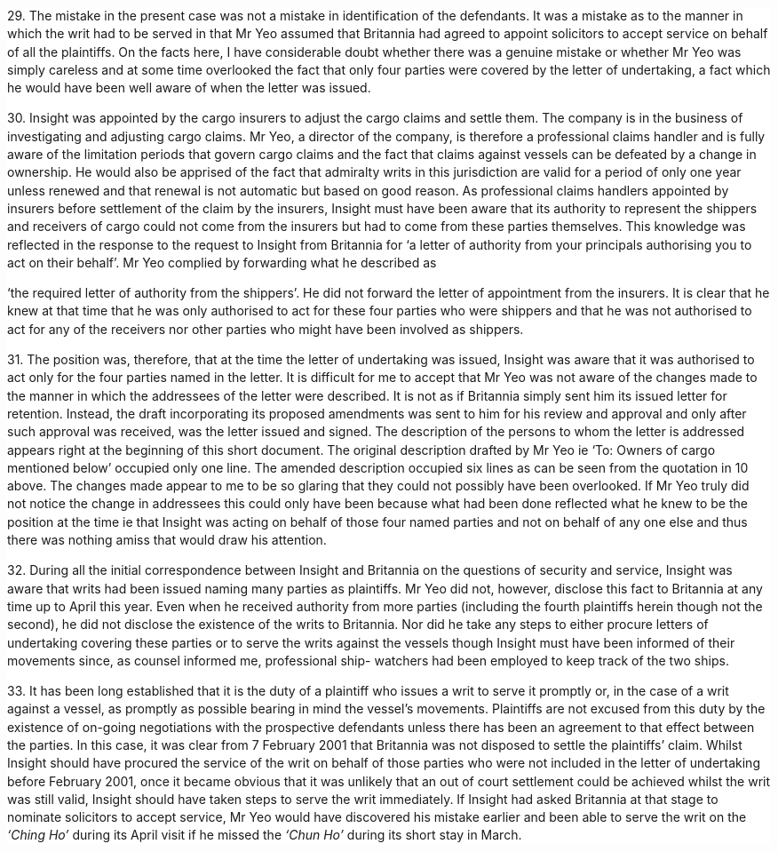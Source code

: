 29\. The mistake in the present case was not a mistake in identification of the defendants. It was a mistake as to the manner in which the writ had to be served in that Mr Yeo assumed that Britannia had agreed to appoint solicitors to accept service on behalf of all the plaintiffs. On the facts here, I have considerable doubt whether there was a genuine mistake or whether Mr Yeo was simply careless and at some time overlooked the fact that only four parties were covered by the letter of undertaking, a fact which he would have been well aware of when the letter was issued. 

30\. Insight was appointed by the cargo insurers to adjust the cargo claims and settle them. The company is in the business of investigating and adjusting cargo claims. Mr Yeo, a director of the company, is therefore a professional claims handler and is fully aware of the limitation periods that govern cargo claims and the fact that claims against vessels can be defeated by a change in ownership. He would also be apprised of the fact that admiralty writs in this jurisdiction are valid for a period of only one year unless renewed and that renewal is not automatic but based on good reason. As professional claims handlers appointed by insurers before settlement of the claim by the insurers, Insight must have been aware that its authority to represent the shippers and receivers of cargo could not come from the insurers but had to come from these parties themselves. This knowledge was reflected in the response to the request to Insight from Britannia for ‘a letter of authority from your principals authorising you to act on their behalf’. Mr Yeo complied by forwarding what he described as 


‘the required letter of authority from the shippers’. He did not forward the letter of appointment from the insurers. It is clear that he knew at that time that he was only authorised to act for these four parties who were shippers and that he was not authorised to act for any of the receivers nor other parties who might have been involved as shippers. 

31\. The position was, therefore, that at the time the letter of undertaking was issued, Insight was aware that it was authorised to act only for the four parties named in the letter. It is difficult for me to accept that Mr Yeo was not aware of the changes made to the manner in which the addressees of the letter were described. It is not as if Britannia simply sent him its issued letter for retention. Instead, the draft incorporating its proposed amendments was sent to him for his review and approval and only after such approval was received, was the letter issued and signed. The description of the persons to whom the letter is addressed appears right at the beginning of this short document. The original description drafted by Mr Yeo ie ‘To: Owners of cargo mentioned below’ occupied only one line. The amended description occupied six lines as can be seen from the quotation in 10 above. The changes made appear to me to be so glaring that they could not possibly have been overlooked. If Mr Yeo truly did not notice the change in addressees this could only have been because what had been done reflected what he knew to be the position at the time ie that Insight was acting on behalf of those four named parties and not on behalf of any one else and thus there was nothing amiss that would draw his attention. 

32\. During all the initial correspondence between Insight and Britannia on the questions of security and service, Insight was aware that writs had been issued naming many parties as plaintiffs. Mr Yeo did not, however, disclose this fact to Britannia at any time up to April this year. Even when he received authority from more parties (including the fourth plaintiffs herein though not the second), he did not disclose the existence of the writs to Britannia. Nor did he take any steps to either procure letters of undertaking covering these parties or to serve the writs against the vessels though Insight must have been informed of their movements since, as counsel informed me, professional ship- watchers had been employed to keep track of the two ships. 

33\. It has been long established that it is the duty of a plaintiff who issues a writ to serve it promptly or, in the case of a writ against a vessel, as promptly as possible bearing in mind the vessel’s movements. Plaintiffs are not excused from this duty by the existence of on-going negotiations with the prospective defendants unless there has been an agreement to that effect between the parties. In this case, it was clear from 7 February 2001 that Britannia was not disposed to settle the plaintiffs’ claim. Whilst Insight should have procured the service of the writ on behalf of those parties who were not included in the letter of undertaking before February 2001, once it became obvious that it was unlikely that an out of court settlement could be achieved whilst the writ was still valid, Insight should have taken steps to serve the writ immediately. If Insight had asked Britannia at that stage to nominate solicitors to accept service, Mr Yeo would have discovered his mistake earlier and been able to serve the writ on the _‘Ching Ho’_ during its April visit if he missed the _‘Chun Ho’_ during its short stay in March. 
